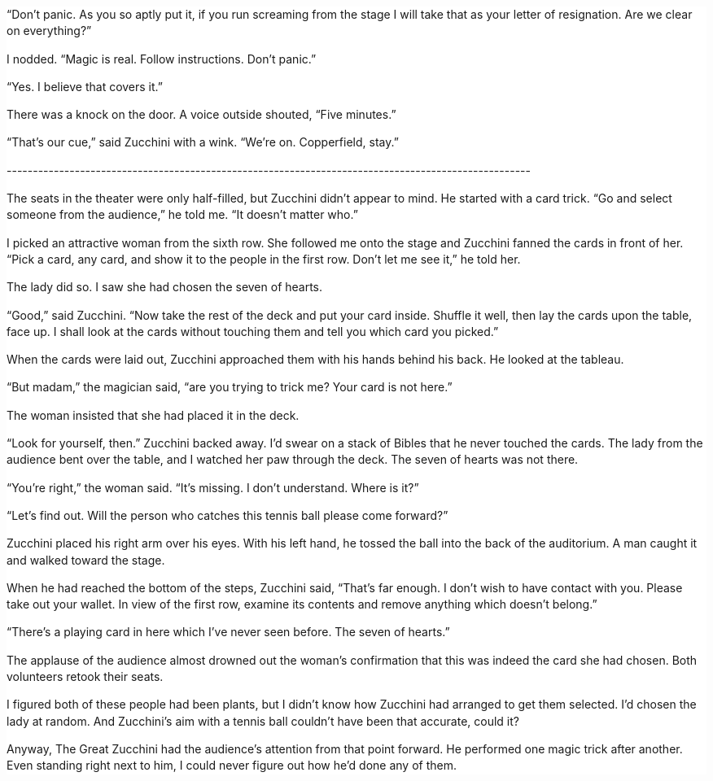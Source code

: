 “Don’t panic. As you so aptly put it, if you run screaming from the stage I will take that as your letter of resignation. Are we clear on everything?”

I nodded. “Magic is real. Follow instructions. Don’t panic.”

“Yes. I believe that covers it.”

There was a knock on the door. A voice outside shouted, “Five minutes.”

“That’s our cue,” said Zucchini with a wink. “We’re on. Copperfield, stay.”

\----------------------------------------------------------------------------------------------------

The seats in the theater were only half-filled, but Zucchini didn’t appear to mind. He started with a card trick. “Go and select someone from the audience,” he told me. “It doesn’t matter who.”

I picked an attractive woman from the sixth row. She followed me onto the stage and Zucchini fanned the cards in front of her. “Pick a card, any card, and show it to the people in the first row. Don’t let me see it,” he told her.

The lady did so. I saw she had chosen the seven of hearts.

“Good,” said Zucchini. “Now take the rest of the deck and put your card inside. Shuffle it well, then lay the cards upon the table, face up. I shall look at the cards without touching them and tell you which card you picked.”

When the cards were laid out, Zucchini approached them with his hands behind his back. He looked at the tableau.

“But madam,” the magician said, “are you trying to trick me? Your card is not here.”

The woman insisted that she had placed it in the deck.

“Look for yourself, then.” Zucchini backed away. I’d swear on a stack of Bibles that he never touched the cards. The lady from the audience bent over the table, and I watched her paw through the deck. The seven of hearts was not there.

“You’re right,” the woman said. “It’s missing. I don’t understand. Where is it?”

“Let’s find out. Will the person who catches this tennis ball please come forward?”

Zucchini placed his right arm over his eyes. With his left hand, he tossed the ball into the back of the auditorium. A man caught it and walked toward the stage.

When he had reached the bottom of the steps, Zucchini said, “That’s far enough. I don’t wish to have contact with you. Please take out your wallet. In view of the first row, examine its contents and remove anything which doesn’t belong.”

“There’s a playing card in here which I’ve never seen before. The seven of hearts.”

The applause of the audience almost drowned out the woman’s confirmation that this was indeed the card she had chosen. Both volunteers retook their seats.

I figured both of these people had been plants, but I didn’t know how Zucchini had arranged to get them selected. I’d chosen the lady at random. And Zucchini’s aim with a tennis ball couldn’t have been that accurate, could it?

Anyway, The Great Zucchini had the audience’s attention from that point forward. He performed one magic trick after another. Even standing right next to him, I could never figure out how he’d done any of them.
